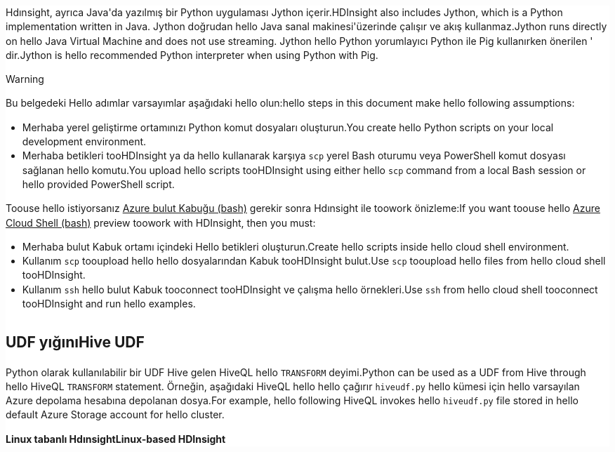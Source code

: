 <span data-ttu-id="de75c-109">Hdınsight, ayrıca Java'da yazılmış bir Python uygulaması Jython içerir.</span><span class="sxs-lookup"><span data-stu-id="de75c-109">HDInsight also includes Jython, which is a Python implementation written in Java.</span></span> <span data-ttu-id="de75c-110">Jython doğrudan hello Java sanal makinesi'üzerinde çalışır ve akış kullanmaz.</span><span class="sxs-lookup"><span data-stu-id="de75c-110">Jython runs directly on hello Java Virtual Machine and does not use streaming.</span></span> <span data-ttu-id="de75c-111">Jython hello Python yorumlayıcı Python ile Pig kullanırken önerilen ' dir.</span><span class="sxs-lookup"><span data-stu-id="de75c-111">Jython is hello recommended Python interpreter when using Python with Pig.</span></span>

> [!WARNING]
> <span data-ttu-id="de75c-112">Bu belgedeki Hello adımlar varsayımlar aşağıdaki hello olun:</span><span class="sxs-lookup"><span data-stu-id="de75c-112">hello steps in this document make hello following assumptions:</span></span> 
>
> * <span data-ttu-id="de75c-113">Merhaba yerel geliştirme ortamınızı Python komut dosyaları oluşturun.</span><span class="sxs-lookup"><span data-stu-id="de75c-113">You create hello Python scripts on your local development environment.</span></span>
> * <span data-ttu-id="de75c-114">Merhaba betikleri tooHDInsight ya da hello kullanarak karşıya `scp` yerel Bash oturumu veya PowerShell komut dosyası sağlanan hello komutu.</span><span class="sxs-lookup"><span data-stu-id="de75c-114">You upload hello scripts tooHDInsight using either hello `scp` command from a local Bash session or hello provided PowerShell script.</span></span>
>
> <span data-ttu-id="de75c-115">Toouse hello istiyorsanız [Azure bulut Kabuğu (bash)](https://docs.microsoft.com/azure/cloud-shell/overview) gerekir sonra Hdınsight ile toowork önizleme:</span><span class="sxs-lookup"><span data-stu-id="de75c-115">If you want toouse hello [Azure Cloud Shell (bash)](https://docs.microsoft.com/azure/cloud-shell/overview) preview toowork with HDInsight, then you must:</span></span>
>
> * <span data-ttu-id="de75c-116">Merhaba bulut Kabuk ortamı içindeki Hello betikleri oluşturun.</span><span class="sxs-lookup"><span data-stu-id="de75c-116">Create hello scripts inside hello cloud shell environment.</span></span>
> * <span data-ttu-id="de75c-117">Kullanım `scp` tooupload hello hello dosyalarından Kabuk tooHDInsight bulut.</span><span class="sxs-lookup"><span data-stu-id="de75c-117">Use `scp` tooupload hello files from hello cloud shell tooHDInsight.</span></span>
> * <span data-ttu-id="de75c-118">Kullanım `ssh` hello bulut Kabuk tooconnect tooHDInsight ve çalışma hello örnekleri.</span><span class="sxs-lookup"><span data-stu-id="de75c-118">Use `ssh` from hello cloud shell tooconnect tooHDInsight and run hello examples.</span></span>

## <span data-ttu-id="de75c-119"><a name="hivepython"></a>UDF yığını</span><span class="sxs-lookup"><span data-stu-id="de75c-119"><a name="hivepython"></a>Hive UDF</span></span>

<span data-ttu-id="de75c-120">Python olarak kullanılabilir bir UDF Hive gelen HiveQL hello `TRANSFORM` deyimi.</span><span class="sxs-lookup"><span data-stu-id="de75c-120">Python can be used as a UDF from Hive through hello HiveQL `TRANSFORM` statement.</span></span> <span data-ttu-id="de75c-121">Örneğin, aşağıdaki HiveQL hello hello çağırır `hiveudf.py` hello kümesi için hello varsayılan Azure depolama hesabına depolanan dosya.</span><span class="sxs-lookup"><span data-stu-id="de75c-121">For example, hello following HiveQL invokes hello `hiveudf.py` file stored in hello default Azure Storage account for hello cluster.</span></span>

<span data-ttu-id="de75c-122">**Linux tabanlı Hdınsight**</span><span class="sxs-lookup"><span data-stu-id="de75c-122">**Linux-based HDInsight**</span></span>
